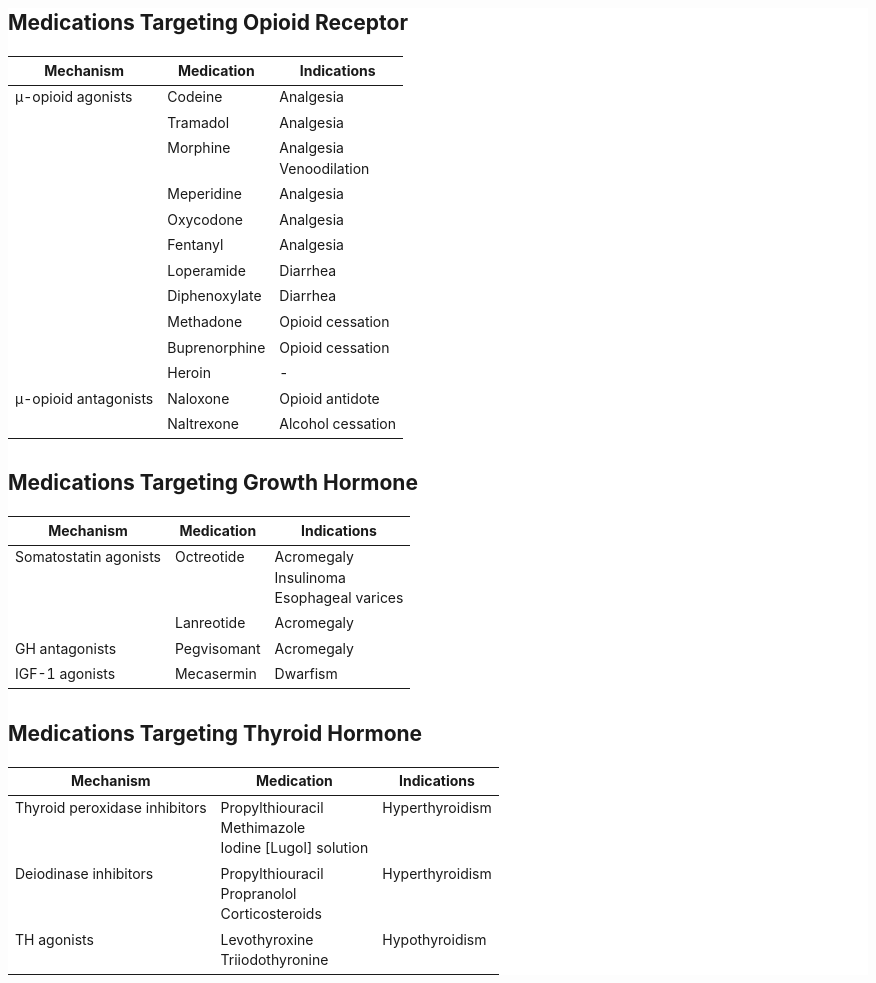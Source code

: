 ## Medications Targeting Opioid Receptor

|Mechanism|Medication|Indications|
|-|-|-|
|μ-opioid agonists|Codeine|Analgesia|
||Tramadol|Analgesia|
||Morphine|Analgesia<br>Venoodilation|
||Meperidine|Analgesia|
||Oxycodone|Analgesia|
||Fentanyl|Analgesia|
||Loperamide|Diarrhea|
||Diphenoxylate|Diarrhea|
||Methadone|Opioid cessation|
||Buprenorphine|Opioid cessation|
||Heroin|-|
|μ-opioid antagonists|Naloxone|Opioid antidote|
||Naltrexone|Alcohol cessation|

## Medications Targeting Growth Hormone

|Mechanism|Medication|Indications|
|-|-|-|
|Somatostatin agonists|Octreotide|Acromegaly<br>Insulinoma<br>Esophageal varices|
||Lanreotide|Acromegaly|
|GH antagonists|Pegvisomant|Acromegaly|
|IGF-1 agonists|Mecasermin|Dwarfism|

## Medications Targeting Thyroid Hormone

|Mechanism|Medication|Indications|
|-|-|-|
|Thyroid peroxidase inhibitors|Propylthiouracil<br>Methimazole<br>Iodine [Lugol] solution|Hyperthyroidism|
|Deiodinase inhibitors|Propylthiouracil<br>Propranolol<br>Corticosteroids|Hyperthyroidism|
|TH agonists|Levothyroxine<br>Triiodothyronine|Hypothyroidism|
